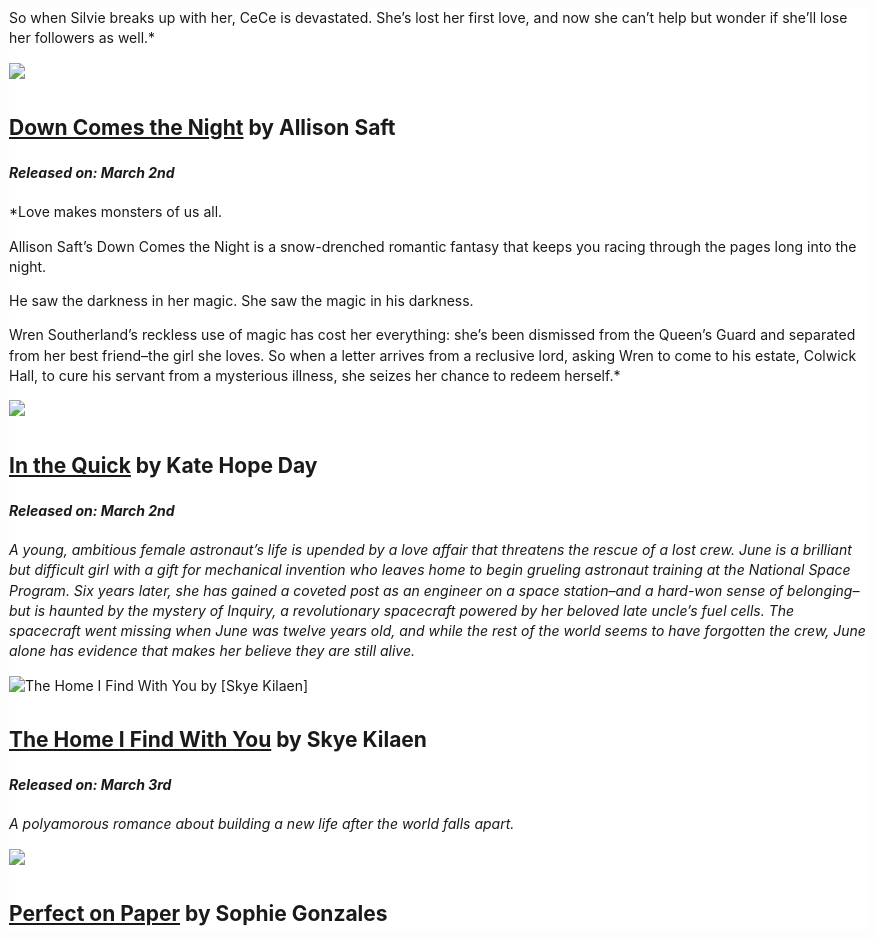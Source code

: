 So when Silvie breaks up with her, CeCe is devastated. She’s lost her first love, and now she can’t help but wonder if she’ll lose her followers as well.*

![](https://lh6.googleusercontent.com/9pD8HVVFiG4YaXxagJ5-dJjSzItxMDUa-jxdI1MpJpo5jZK3A-enq8Y17xHRJOKqVja3lv7yf0ZHQKnRlxupOC31yNYGHmjaS2hjm5C79L9DRasTKPN29K3Yp7Ly1lA3JbCK6wM0)

## [Down Comes the Night](https://amzn.to/3kZ0fKX) by Allison Saft

#### *****Released on: **March 2nd******* 

*Love makes monsters of us all.  
  
Allison Saft’s Down Comes the Night is a snow-drenched romantic fantasy that keeps you racing through the pages long into the night.  
  
He saw the darkness in her magic. She saw the magic in his darkness.  
  
Wren Southerland’s reckless use of magic has cost her everything: she’s been dismissed from the Queen’s Guard and separated from her best friend–the girl she loves. So when a letter arrives from a reclusive lord, asking Wren to come to his estate, Colwick Hall, to cure his servant from a mysterious illness, she seizes her chance to redeem herself.*

![](https://lh6.googleusercontent.com/z4tLb4Kpq809-eHOZrVZlIhPRwJsSRrwrHl6aoHxZM1y5AVpNMa0nHffDrBZ3gvX5saCRqOsvX0WNtJrroU-xWX_83G1y4zz_06gZVdElVdHGRwCNImbBlkBwxaXf3LypcEtqLOh)

## [In the Quick](https://amzn.to/3bygXO2) by Kate Hope Day

#### *****Released on: **March 2nd*******

*A young, ambitious female astronaut’s life is upended by a love affair that threatens the rescue of a lost crew. June is a brilliant but difficult girl with a gift for mechanical invention who leaves home to begin grueling astronaut training at the National Space Program. Six years later, she has gained a coveted post as an engineer on a space station–and a hard-won sense of belonging–but is haunted by the mystery of Inquiry, a revolutionary spacecraft powered by her beloved late uncle’s fuel cells. The spacecraft went missing when June was twelve years old, and while the rest of the world seems to have forgotten the crew, June alone has evidence that makes her believe they are still alive.*

![The Home I Find With You by [Skye Kilaen]](https://lh6.googleusercontent.com/3PAdm-DI5HxoeNPuXSvj5XHeFqR9LyltGmhlEeQPagTEun2sNhF_ySAdiS5WqceQ0sNGLfIRawcfFCrQzbu9SOOyQY-kGLc9XIB5TY3EaZdi58VrjoTwkIYqnaRJO_WIG49-Fp3Y)

## [The Home I Find With You](https://amzn.to/2ODIX9Y) by Skye Kilaen

#### *Released on: **March 3rd*** 

*A polyamorous romance about building a new life after the world falls apart.*

![](https://lh3.googleusercontent.com/0rkvCIcv8Ra4t_gJz7ke9BbLn-jxpvq_IRDTjmcsXtQXXPUZvrwLZviV5ewCy7dcym52AwN0v0xEVECBdpssP-20c-SdpAqbpTbL0kW8bXwyORkV9uqEIYpAQSgbzQ19SHZR3_Go)

## [Perfect on Paper](https://amzn.to/38muAOk) by Sophie Gonzales
